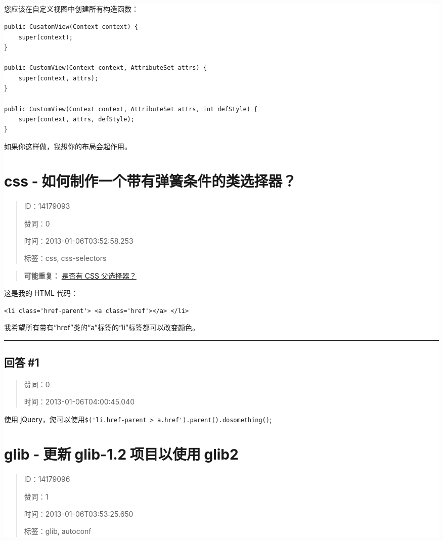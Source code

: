 您应该在自定义视图中创建所有构造函数：

```
public CusatomView(Context context) {
    super(context);
}

public CustomView(Context context, AttributeSet attrs) {
    super(context, attrs);
}

public CustomView(Context context, AttributeSet attrs, int defStyle) {
    super(context, attrs, defStyle);
} 
```

如果你这样做，我想你的布局会起作用。

# css - 如何制作一个带有弹簧条件的类选择器？

> ID：14179093
> 
> 赞同：0
> 
> 时间：2013-01-06T03:52:58.253
> 
> 标签：css, css-selectors

> **可能重复：**
> [是否有 CSS 父选择器？](https://stackoverflow.com/questions/1014861/is-there-a-css-parent-selector)

这是我的 HTML 代码：

```
<li class='href-parent'> <a class='href'></a> </li> 
```

我希望所有带有“href”类的“a”标签的“li”标签都可以改变颜色。

* * *

## 回答 #1

> 赞同：0
> 
> 时间：2013-01-06T04:00:45.040

使用 jQuery，您可以使用`$('li.href-parent > a.href').parent().dosomething()`;

# glib - 更新 glib-1.2 项目以使用 glib2

> ID：14179096
> 
> 赞同：1
> 
> 时间：2013-01-06T03:53:25.650
> 
> 标签：glib, autoconf
